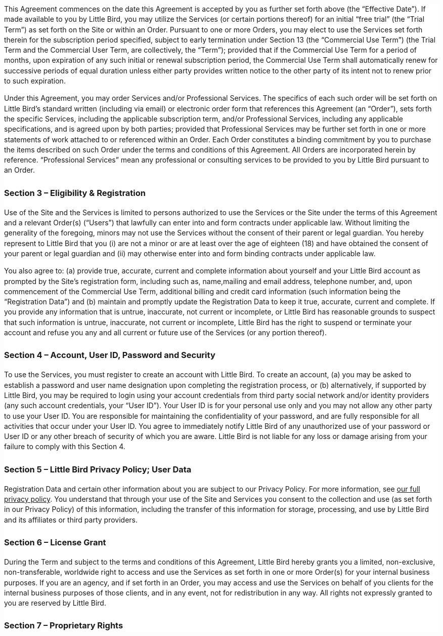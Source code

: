 <p>This Agreement commences on the date this Agreement is accepted by you as further set forth above (the “Effective Date”). If made available to you by Little Bird, you may utilize the Services (or certain portions thereof) for an initial “free trial” (the “Trial Term”) as set forth on the Site or within an Order. Pursuant to one or more Orders, you may elect to use the Services set forth therein for the subscription period specified, subject to early termination under Section 13 (the “Commercial Use Term”) (the Trial Term and the Commercial User Term, are collectively, the “Term”); provided that if the Commercial Use Term for a period of months, upon expiration of any such initial or renewal subscription period, the Commercial Use Term shall automatically renew for successive periods of equal duration unless either party provides written notice to the other party of its intent not to renew prior to such expiration.</p>
<p>Under this Agreement, you may order Services and/or Professional Services. The specifics of each such order will be set forth on Little Bird’s standard written (including via email) or electronic order form that references this Agreement (an “Order”), sets forth the specific Services, including the applicable subscription term, and/or Professional Services, including any applicable specifications, and is agreed upon by both parties; provided that Professional Services may be further set forth in one or more statements of work attached to or referenced within an Order. Each Order constitutes a binding commitment by you to purchase the items described on such Order under the terms and conditions of this Agreement. All Orders are incorporated herein by reference. “Professional Services” mean any professional or consulting services to be provided to you by Little Bird pursuant to an Order.</p>
<h3>Section 3 – Eligibility &amp; Registration</h3>
<p>Use of the Site and the Services is limited to persons authorized to use the Services or the Site under the terms of this Agreement and a relevant Order(s) (“Users”) that lawfully can enter into and form contracts under applicable law. Without limiting the generality of the foregoing, minors may not use the Services without the consent of their parent or legal guardian. You hereby represent to Little Bird that you (i) are not a minor or are at least over the age of eighteen (18) and have obtained the consent of your parent or legal guardian and (ii) may otherwise enter into and form binding contracts under applicable law.</p>
<p>You also agree to: (a) provide true, accurate, current and complete information about yourself and your Little Bird account as prompted by the Site’s registration form, including such as, name,mailing and email address, telephone number, and, upon commencement of the Commercial Use Term, additional billing and credit card information (such information being the “Registration Data”) and (b) maintain and promptly update the Registration Data to keep it true, accurate, current and complete. If you provide any information that is untrue, inaccurate, not current or incomplete, or Little Bird has reasonable grounds to suspect that such information is untrue, inaccurate, not current or incomplete, Little Bird has the right to suspend or terminate your account and refuse you any and all current or future use of the Services (or any portion thereof).</p>
<h3>Section 4 – Account, User ID, Password and Security</h3>
<p>To use the Services, you must register to create an account with Little Bird. To create an account, (a) you may be asked to establish a password and user name designation upon completing the registration process, or (b) alternatively, if supported by Little Bird, you may be required to login using your account credentials from third party social network and/or identity providers (any such account credentials, your “User ID”). Your User ID is for your personal use only and you may not allow any other party to use your User ID. You are responsible for maintaining the confidentiality of your password, and are fully responsible for all activities that occur under your User ID. You agree to immediately notify Little Bird of any unauthorized use of your password or User ID or any other breach of security of which you are aware. Little Bird is not liable for any loss or damage arising from your failure to comply with this Section 4.</p>
<h3>Section 5 – Little Bird Privacy Policy; User Data</h3>
<p>Registration Data and certain other information about you are subject to our Privacy Policy. For more information, see <a title="visit Little Bird's Privacy Policy" href="http://getlittlebird.com/privacy/">our full privacy policy</a>. You understand that through your use of the Site and Services you consent to the collection and use (as set forth in our Privacy Policy) of this information, including the transfer of this information for storage, processing, and use by Little Bird and its affiliates or third party providers.</p>
<h3>Section 6 – License Grant</h3>
<p>During the Term and subject to the terms and conditions of this Agreement, Little Bird hereby grants you a limited, non-exclusive, non-transferable, worldwide right to access and use the Services as set forth in one or more Order(s) for your internal business purposes. If you are an agency, and if set forth in an Order, you may access and use the Services on behalf of you clients for the internal business purposes of those clients, and in any event, not for redistribution in any way. All rights not expressly granted to you are reserved by Little Bird.</p>
<h3>Section 7 – Proprietary Rights</h3>
